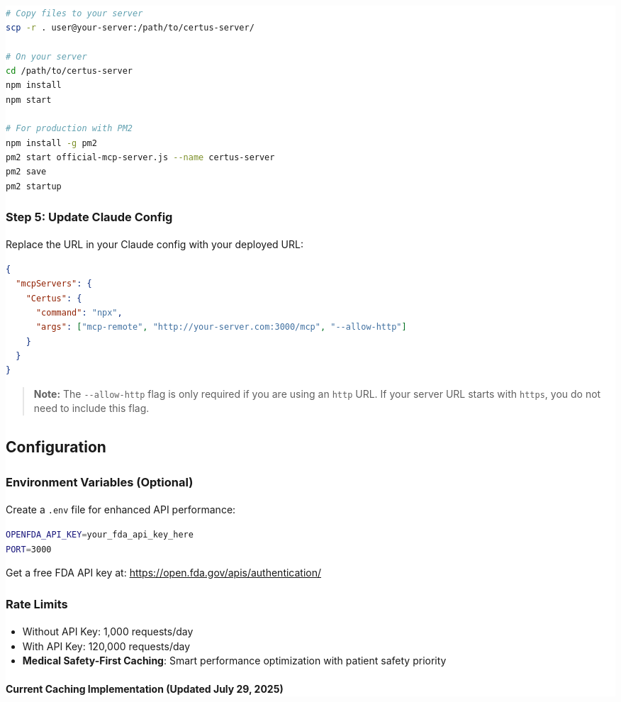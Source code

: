 ```bash
# Copy files to your server
scp -r . user@your-server:/path/to/certus-server/

# On your server
cd /path/to/certus-server
npm install
npm start

# For production with PM2
npm install -g pm2
pm2 start official-mcp-server.js --name certus-server
pm2 save
pm2 startup
```

### Step 5: Update Claude Config

Replace the URL in your Claude config with your deployed URL:

```json
{
  "mcpServers": {
    "Certus": {
      "command": "npx",
      "args": ["mcp-remote", "http://your-server.com:3000/mcp", "--allow-http"]
    }
  }
}
```

> **Note:** The `--allow-http` flag is only required if you are using an `http` URL. If your server URL starts with `https`, you do not need to include this flag.

## Configuration

### Environment Variables (Optional)

Create a `.env` file for enhanced API performance:

```bash
OPENFDA_API_KEY=your_fda_api_key_here
PORT=3000
```

Get a free FDA API key at: <https://open.fda.gov/apis/authentication/>

### Rate Limits

- Without API Key: 1,000 requests/day
- With API Key: 120,000 requests/day
- **Medical Safety-First Caching**: Smart performance optimization with patient safety priority

#### Current Caching Implementation (Updated July 29, 2025)
